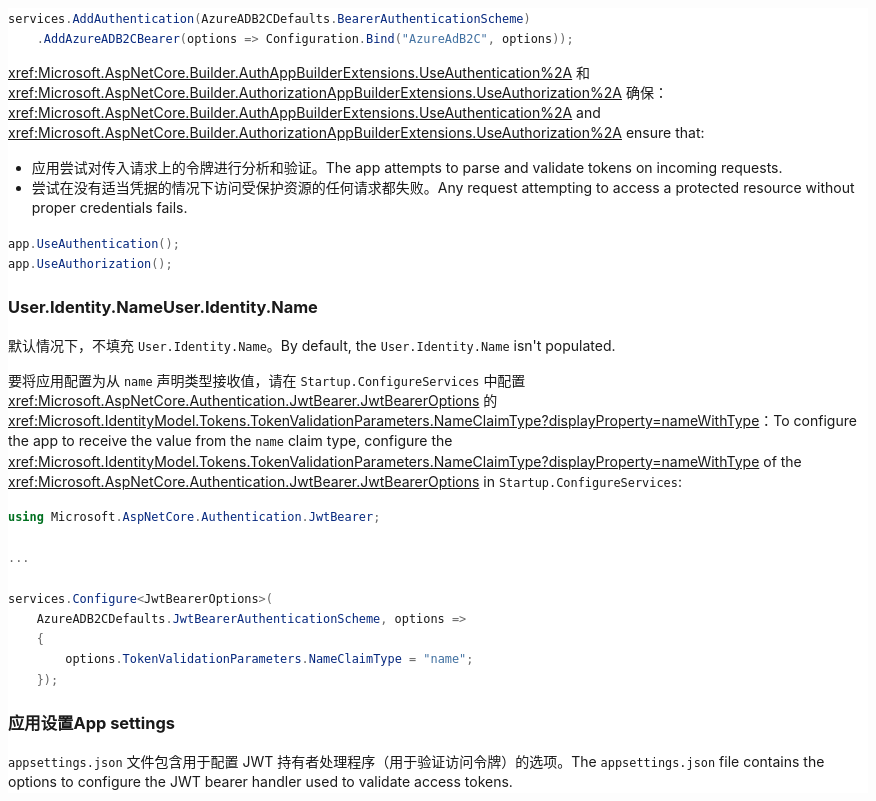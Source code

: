 ```csharp
services.AddAuthentication(AzureADB2CDefaults.BearerAuthenticationScheme)
    .AddAzureADB2CBearer(options => Configuration.Bind("AzureAdB2C", options));
```

<span data-ttu-id="ed616-207"><xref:Microsoft.AspNetCore.Builder.AuthAppBuilderExtensions.UseAuthentication%2A> 和 <xref:Microsoft.AspNetCore.Builder.AuthorizationAppBuilderExtensions.UseAuthorization%2A> 确保：</span><span class="sxs-lookup"><span data-stu-id="ed616-207"><xref:Microsoft.AspNetCore.Builder.AuthAppBuilderExtensions.UseAuthentication%2A> and <xref:Microsoft.AspNetCore.Builder.AuthorizationAppBuilderExtensions.UseAuthorization%2A> ensure that:</span></span>

* <span data-ttu-id="ed616-208">应用尝试对传入请求上的令牌进行分析和验证。</span><span class="sxs-lookup"><span data-stu-id="ed616-208">The app attempts to parse and validate tokens on incoming requests.</span></span>
* <span data-ttu-id="ed616-209">尝试在没有适当凭据的情况下访问受保护资源的任何请求都失败。</span><span class="sxs-lookup"><span data-stu-id="ed616-209">Any request attempting to access a protected resource without proper credentials fails.</span></span>

```csharp
app.UseAuthentication();
app.UseAuthorization();
```

### <a name="userno-locidentityname"></a><span data-ttu-id="ed616-210">User.Identity.Name</span><span class="sxs-lookup"><span data-stu-id="ed616-210">User.Identity.Name</span></span>

<span data-ttu-id="ed616-211">默认情况下，不填充 `User.Identity.Name`。</span><span class="sxs-lookup"><span data-stu-id="ed616-211">By default, the `User.Identity.Name` isn't populated.</span></span>

<span data-ttu-id="ed616-212">要将应用配置为从 `name` 声明类型接收值，请在 `Startup.ConfigureServices` 中配置 <xref:Microsoft.AspNetCore.Authentication.JwtBearer.JwtBearerOptions> 的 <xref:Microsoft.IdentityModel.Tokens.TokenValidationParameters.NameClaimType?displayProperty=nameWithType>：</span><span class="sxs-lookup"><span data-stu-id="ed616-212">To configure the app to receive the value from the `name` claim type, configure the <xref:Microsoft.IdentityModel.Tokens.TokenValidationParameters.NameClaimType?displayProperty=nameWithType> of the <xref:Microsoft.AspNetCore.Authentication.JwtBearer.JwtBearerOptions> in `Startup.ConfigureServices`:</span></span>

```csharp
using Microsoft.AspNetCore.Authentication.JwtBearer;

...

services.Configure<JwtBearerOptions>(
    AzureADB2CDefaults.JwtBearerAuthenticationScheme, options =>
    {
        options.TokenValidationParameters.NameClaimType = "name";
    });
```

### <a name="app-settings"></a><span data-ttu-id="ed616-213">应用设置</span><span class="sxs-lookup"><span data-stu-id="ed616-213">App settings</span></span>

<span data-ttu-id="ed616-214">`appsettings.json` 文件包含用于配置 JWT 持有者处理程序（用于验证访问令牌）的选项。</span><span class="sxs-lookup"><span data-stu-id="ed616-214">The `appsettings.json` file contains the options to configure the JWT bearer handler used to validate access tokens.</span></span>
